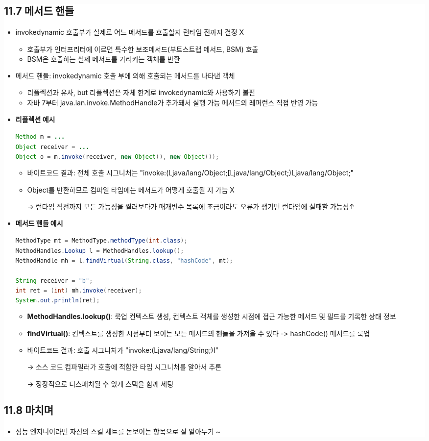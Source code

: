 ## 11.7 메서드 핸들

- invokedynamic 호출부가 실제로 어느 메서드를 호출할지 런타임 전까지 결정 X
    - 호출부가 인터프리터에 이르면 특수한 보조메서드(부트스트랩 메서드, BSM) 호출
    - BSM은 호출하는 실제 메서드를 가리키는 객체를 반환
- 메서드 핸들: invokedynamic 호출 부에 의해 호출되는 메서드를 나타낸 객체
    - 리플렉션과 유사, but 리플렉션은 자체 한계로 invokedynamic와 사용하기 불편
    - 자바 7부터 java.lan.invoke.MethodHandle가 추가돼서 실행 가능 메서드의 레퍼런스 직접 반영 가능
- **리플렉션 예시**
    
    ```java
    Method m = ...
    Object receiver = ...
    Object o = m.invoke(receiver, new Object(), new Object());
    ```
    
    - 바이트코드 결과: 전체 호출 시그니처는 "invoke:(Ljava/lang/Object;[Ljava/lang/Object;)Ljava/lang/Object;"
    - Object를 반환하므로 컴파일 타임에는 메서드가 어떻게 호출될 지 가늠 X
        
        → 런타임 직전까지 모든 가능성을 찔러보다가 매개변수 목록에 조금이라도 오류가 생기면 런타임에 실패할 가능성↑
        
- **메서드 핸들 예시**
    
    ```java
    MethodType mt = MethodType.methodType(int.class);
    MethodHandles.Lookup l = MethodHandles.lookup();
    MethodHandle mh = l.findVirtual(String.class, "hashCode", mt);
     
    String receiver = "b";
    int ret = (int) mh.invoke(receiver);
    System.out.println(ret);
    ```
    
    - **MethodHandles.lookup()**: 룩업 컨텍스트 생성, 컨텍스트 객체를 생성한 시점에 접근 가능한 메서드 및 필드를 기록한 상태 정보
    - **findVirtual()**: 컨텍스트를 생성한 시점부터 보이는 모든 메서드의 핸들을 가져올 수 있다 -> hashCode() 메서드를 룩업
    - 바이트코드 결과: 호출 시그니처가 "invoke:(Ljava/lang/String;)I"
        
        → 소스 코드 컴파일러가 호출에 적합한 타입 시그니처를 알아서 추론
        
        → 정장적으로 디스패치될 수 있게 스택을 함께 세팅
        

## 11.8 마치며

- 성능 엔지니어라면 자신의 스킬 세트를 돋보이는 항목으로 잘 알아두기 ~
